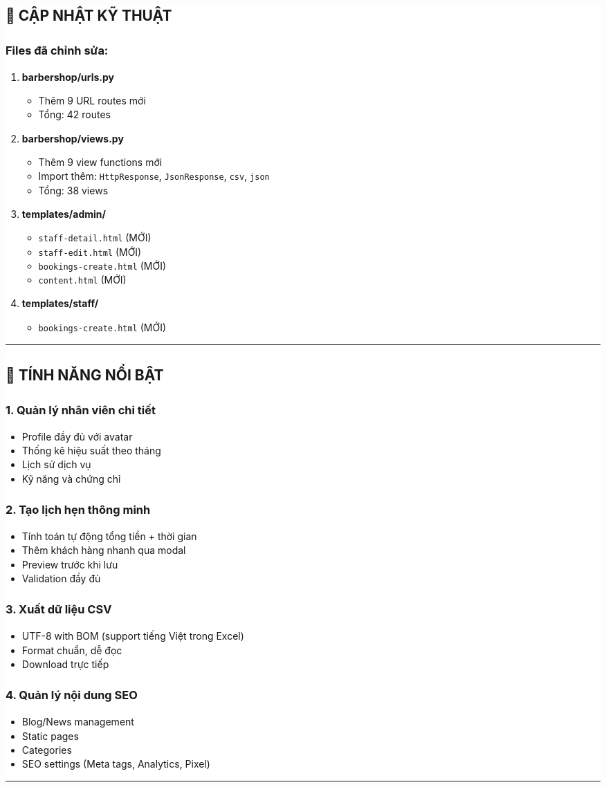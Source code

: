 ## 🔧 CẬP NHẬT KỸ THUẬT

### Files đã chỉnh sửa:

1. **barbershop/urls.py**
   - Thêm 9 URL routes mới
   - Tổng: 42 routes

2. **barbershop/views.py**
   - Thêm 9 view functions mới
   - Import thêm: `HttpResponse`, `JsonResponse`, `csv`, `json`
   - Tổng: 38 views

3. **templates/admin/**
   - `staff-detail.html` (MỚI)
   - `staff-edit.html` (MỚI)
   - `bookings-create.html` (MỚI)
   - `content.html` (MỚI)

4. **templates/staff/**
   - `bookings-create.html` (MỚI)

---

## 🎯 TÍNH NĂNG NỔI BẬT

### 1. **Quản lý nhân viên chi tiết**
- Profile đầy đủ với avatar
- Thống kê hiệu suất theo tháng
- Lịch sử dịch vụ
- Kỹ năng và chứng chỉ

### 2. **Tạo lịch hẹn thông minh**
- Tính toán tự động tổng tiền + thời gian
- Thêm khách hàng nhanh qua modal
- Preview trước khi lưu
- Validation đầy đủ

### 3. **Xuất dữ liệu CSV**
- UTF-8 with BOM (support tiếng Việt trong Excel)
- Format chuẩn, dễ đọc
- Download trực tiếp

### 4. **Quản lý nội dung SEO**
- Blog/News management
- Static pages
- Categories
- SEO settings (Meta tags, Analytics, Pixel)

---
